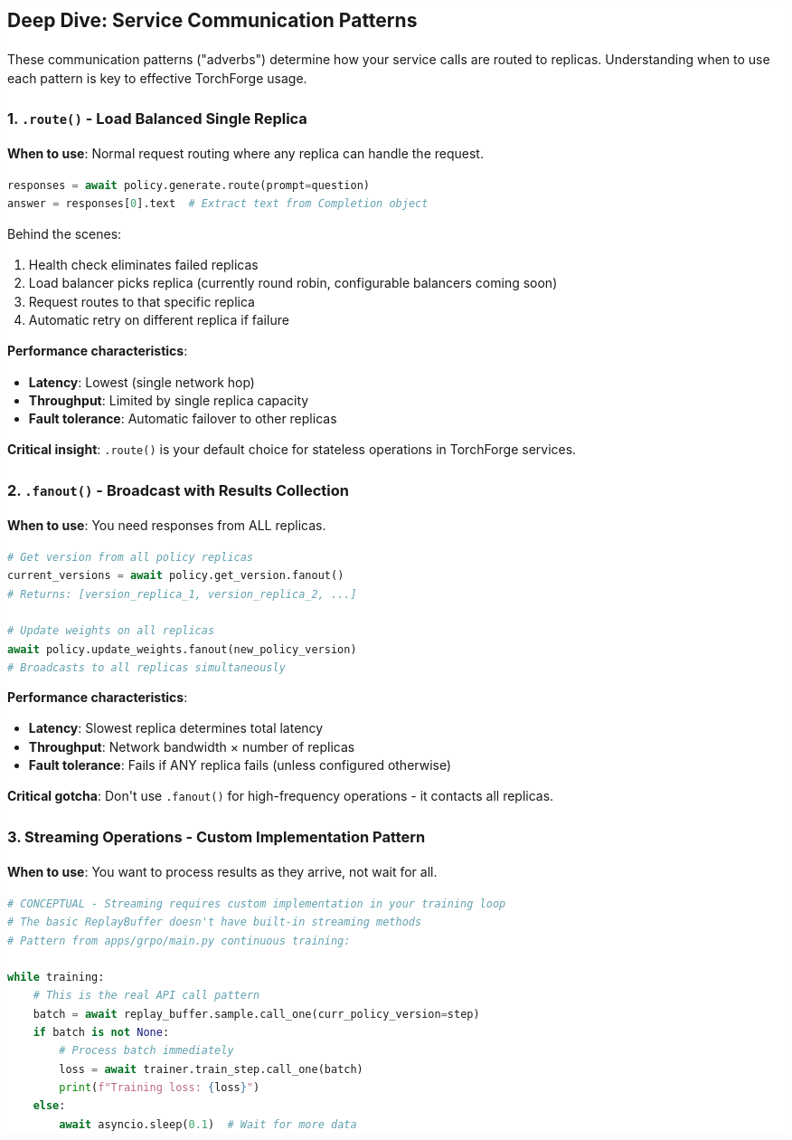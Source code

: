 ## Deep Dive: Service Communication Patterns

These communication patterns (\"adverbs\") determine how your service calls are routed to replicas. Understanding when to use each pattern is key to effective TorchForge usage.

### 1. `.route()` - Load Balanced Single Replica

**When to use**: Normal request routing where any replica can handle the request.

```python
responses = await policy.generate.route(prompt=question)
answer = responses[0].text  # Extract text from Completion object
```

Behind the scenes:
1. Health check eliminates failed replicas
2. Load balancer picks replica (currently round robin, configurable balancers coming soon)
3. Request routes to that specific replica
4. Automatic retry on different replica if failure

**Performance characteristics**:
- **Latency**: Lowest (single network hop)
- **Throughput**: Limited by single replica capacity
- **Fault tolerance**: Automatic failover to other replicas

**Critical insight**: `.route()` is your default choice for stateless operations in TorchForge services.

### 2. `.fanout()` - Broadcast with Results Collection

**When to use**: You need responses from ALL replicas.

```python
# Get version from all policy replicas
current_versions = await policy.get_version.fanout()
# Returns: [version_replica_1, version_replica_2, ...]

# Update weights on all replicas
await policy.update_weights.fanout(new_policy_version)
# Broadcasts to all replicas simultaneously
```

**Performance characteristics**:
- **Latency**: Slowest replica determines total latency
- **Throughput**: Network bandwidth × number of replicas
- **Fault tolerance**: Fails if ANY replica fails (unless configured otherwise)

**Critical gotcha**: Don't use `.fanout()` for high-frequency operations - it contacts all replicas.

### 3. Streaming Operations - Custom Implementation Pattern

**When to use**: You want to process results as they arrive, not wait for all.

```python
# CONCEPTUAL - Streaming requires custom implementation in your training loop
# The basic ReplayBuffer doesn't have built-in streaming methods
# Pattern from apps/grpo/main.py continuous training:

while training:
    # This is the real API call pattern
    batch = await replay_buffer.sample.call_one(curr_policy_version=step)
    if batch is not None:
        # Process batch immediately
        loss = await trainer.train_step.call_one(batch)
        print(f"Training loss: {loss}")
    else:
        await asyncio.sleep(0.1)  # Wait for more data
```
